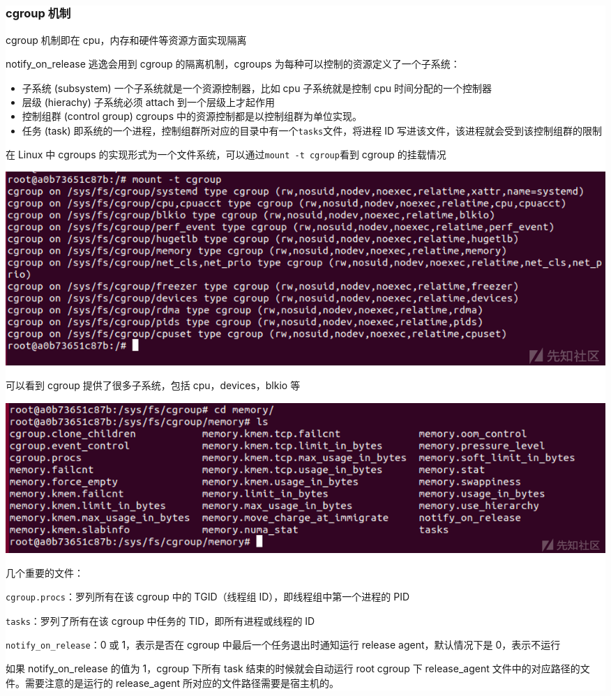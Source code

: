 ### cgroup 机制

cgroup 机制即在 cpu，内存和硬件等资源方面实现隔离

notify\_on\_release 逃逸会用到 cgroup 的隔离机制，cgroups 为每种可以控制的资源定义了一个子系统：

-   子系统 (subsystem) 一个子系统就是一个资源控制器，比如 cpu 子系统就是控制 cpu 时间分配的一个控制器
-   层级 (hierachy) 子系统必须 attach 到一个层级上才起作用
-   控制组群 (control group) cgroups 中的资源控制都是以控制组群为单位实现。
-   任务 (task) 即系统的一个进程，控制组群所对应的目录中有一个`tasks`文件，将进程 ID 写进该文件，该进程就会受到该控制组群的限制

在 Linux 中 cgroups 的实现形式为一个文件系统，可以通过`mount -t cgroup`看到 cgroup 的挂载情况

[![](assets/1706845681-61274df8398a83d32c6f802b810f3b9f.png)](https://xzfile.aliyuncs.com/media/upload/picture/20240131230414-ff1e7ac2-c049-1.png)

可以看到 cgroup 提供了很多子系统，包括 cpu，devices，blkio 等

[![](assets/1706845681-92210416ff51129c82b1480e9053335f.png)](https://xzfile.aliyuncs.com/media/upload/picture/20240131230453-16b85f9a-c04a-1.png)

几个重要的文件：

`cgroup.procs`：罗列所有在该 cgroup 中的 TGID（线程组 ID），即线程组中第一个进程的 PID

`tasks`：罗列了所有在该 cgroup 中任务的 TID，即所有进程或线程的 ID

`notify_on_release`：0 或 1，表示是否在 cgroup 中最后一个任务退出时通知运行 release agent，默认情况下是 0，表示不运行

如果 notify\_on\_release 的值为 1，cgroup 下所有 task 结束的时候就会自动运行 root cgroup 下 release\_agent 文件中的对应路径的文件。需要注意的是运行的 release\_agent 所对应的文件路径需要是宿主机的。
